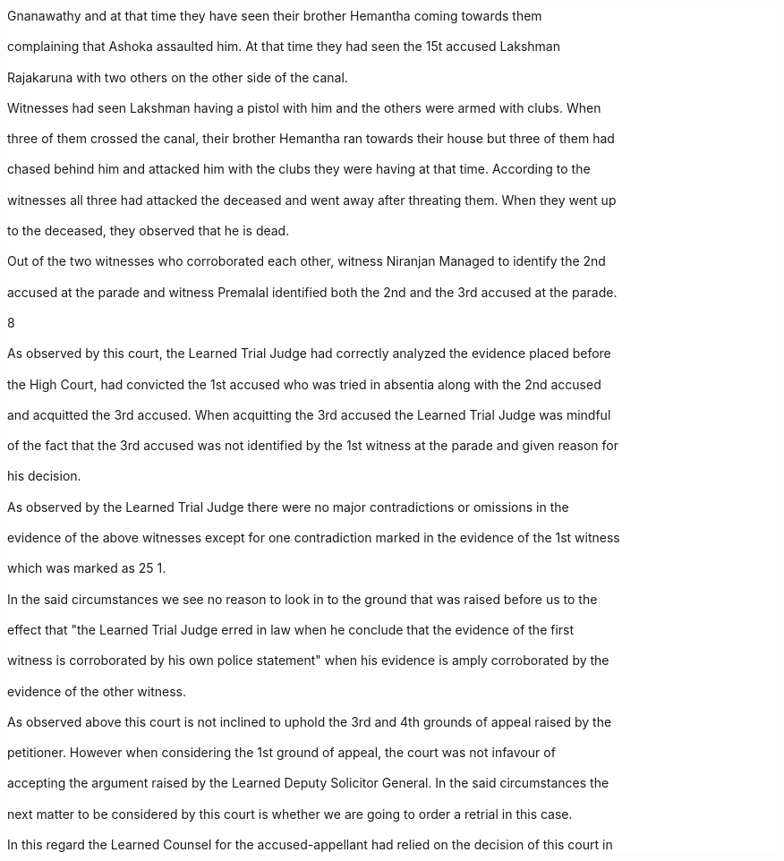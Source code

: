 Gnanawathy and at that time they have seen their brother Hemantha coming towards them

complaining that Ashoka assaulted him. At that time they had seen the 15t accused Lakshman

Rajakaruna with two others on the other side of the canal.

Witnesses had seen Lakshman having a pistol with him and the others were armed with clubs. When

three of them crossed the canal, their brother Hemantha ran towards their house but three of them had

chased behind him and attacked him with the clubs they were having at that time. According to the

witnesses all three had attacked the deceased and went away after threating them. When they went up

to the deceased, they observed that he is dead.

Out of the two witnesses who corroborated each other, witness Niranjan Managed to identify the 2nd

accused at the parade and witness Premalal identified both the 2nd and the 3rd accused at the parade.

8

As observed by this court, the Learned Trial Judge had correctly analyzed the evidence placed before

the High Court, had convicted the 1st accused who was tried in absentia along with the 2nd accused

and acquitted the 3rd accused. When acquitting the 3rd accused the Learned Trial Judge was mindful

of the fact that the 3rd accused was not identified by the 1st witness at the parade and given reason for

his decision.

As observed by the Learned Trial Judge there were no major contradictions or omissions in the

evidence of the above witnesses except for one contradiction marked in the evidence of the 1st witness

which was marked as 25 1.

In the said circumstances we see no reason to look in to the ground that was raised before us to the

effect that "the Learned Trial Judge erred in law when he conclude that the evidence of the first

witness is corroborated by his own police statement" when his evidence is amply corroborated by the

evidence of the other witness.

As observed above this court is not inclined to uphold the 3rd and 4th grounds of appeal raised by the

petitioner. However when considering the 1st ground of appeal, the court was not infavour of

accepting the argument raised by the Learned Deputy Solicitor General. In the said circumstances the

next matter to be considered by this court is whether we are going to order a retrial in this case.

In this regard the Learned Counsel for the accused-appellant had relied on the decision of this court in
